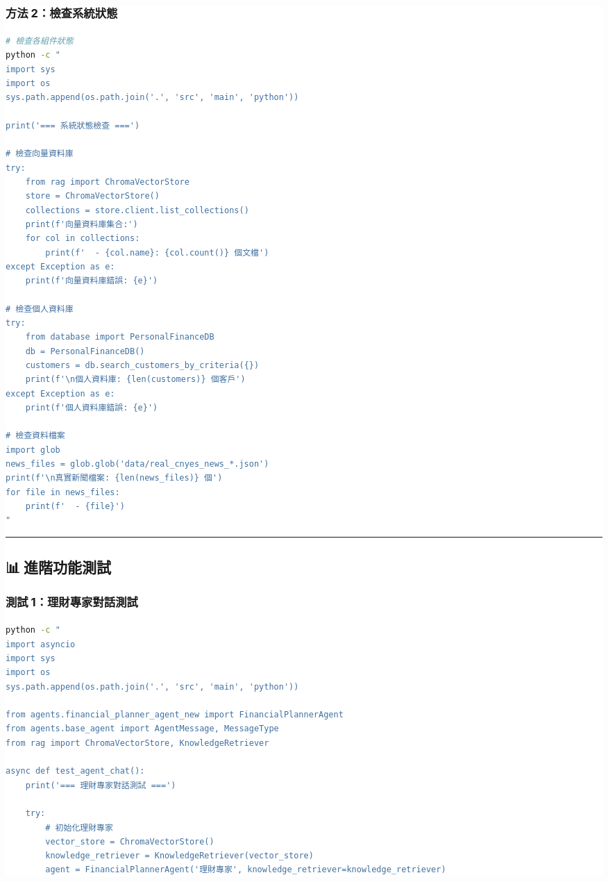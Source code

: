 ### **方法 2：檢查系統狀態**
```bash
# 檢查各組件狀態
python -c "
import sys
import os
sys.path.append(os.path.join('.', 'src', 'main', 'python'))

print('=== 系統狀態檢查 ===')

# 檢查向量資料庫
try:
    from rag import ChromaVectorStore
    store = ChromaVectorStore()
    collections = store.client.list_collections()
    print(f'向量資料庫集合:')
    for col in collections:
        print(f'  - {col.name}: {col.count()} 個文檔')
except Exception as e:
    print(f'向量資料庫錯誤: {e}')

# 檢查個人資料庫
try:
    from database import PersonalFinanceDB
    db = PersonalFinanceDB()
    customers = db.search_customers_by_criteria({})
    print(f'\n個人資料庫: {len(customers)} 個客戶')
except Exception as e:
    print(f'個人資料庫錯誤: {e}')

# 檢查資料檔案
import glob
news_files = glob.glob('data/real_cnyes_news_*.json')
print(f'\n真實新聞檔案: {len(news_files)} 個')
for file in news_files:
    print(f'  - {file}')
"
```

---

## 📊 進階功能測試

### **測試 1：理財專家對話測試**
```bash
python -c "
import asyncio
import sys
import os
sys.path.append(os.path.join('.', 'src', 'main', 'python'))

from agents.financial_planner_agent_new import FinancialPlannerAgent
from agents.base_agent import AgentMessage, MessageType
from rag import ChromaVectorStore, KnowledgeRetriever

async def test_agent_chat():
    print('=== 理財專家對話測試 ===')

    try:
        # 初始化理財專家
        vector_store = ChromaVectorStore()
        knowledge_retriever = KnowledgeRetriever(vector_store)
        agent = FinancialPlannerAgent('理財專家', knowledge_retriever=knowledge_retriever)
```